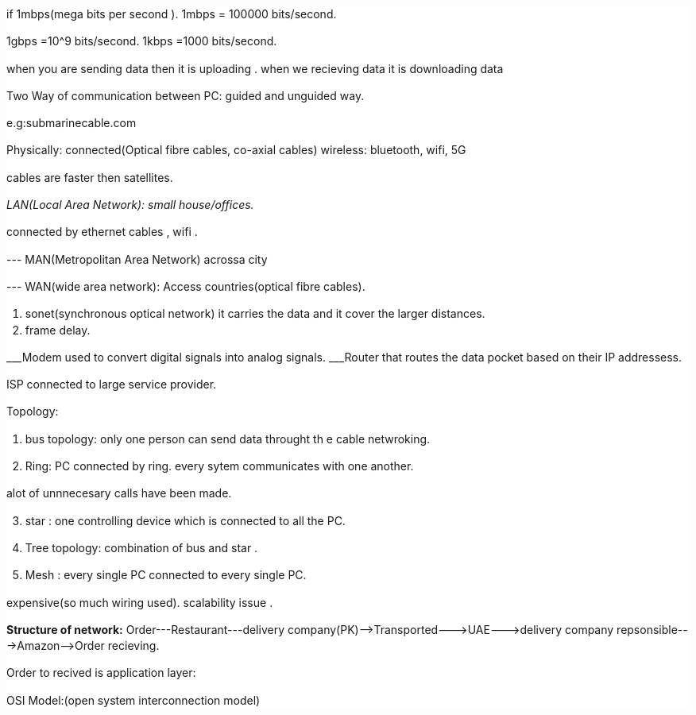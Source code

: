 if 1mbps(mega bits per second ).
1mbps = 100000 bits/second.

1gbps =10^9 bits/second.
1kbps =1000 bits/second.

when you are sending data then it is uploading .
when we recieving data it is downloading data


Two Way of communication between PC:
guided and unguided way.

e.g:submarinecable.com

Physically: connected(Optical fibre cables, co-axial cables)
wireless:  bluetooth, wifi, 5G

cables are faster then satellites.


*LAN(Local Area Network):    small house/offices.*

connected by ethernet cables , wifi .

--- MAN(Metropolitan Area Network)  acrossa city

--- WAN(wide area network): Access countries(optical fibre cables).

1. sonet(synchronous optical network) it carries the data and it cover the larger distances.
2. frame delay.

___Modem used to convert digital signals into analog signals.
___Router that routes the data pocket based on their IP addressess.


ISP connected to large service provider.

Topology: 

1. bus topology: only one person can send data throught th e cable netwroking.

2. Ring: PC connected by ring.
every sytem communicates with one another.

alot of unnnecesary calls have been made.

3. star : one controlling device which is connected to all the PC.

4. Tree topology: combination of bus and star .

5. Mesh : every single PC connected to every single PC.

expensive(so much wiring used).
scalability issue .


**Structure of network:**
Order---Restaurant---delivery company(PK)-->Transported--->UAE--->delivery company repsonsible--->Amazon-->Order recieving.

Order to recived is application layer:

OSI Model:(open system interconnection model)
